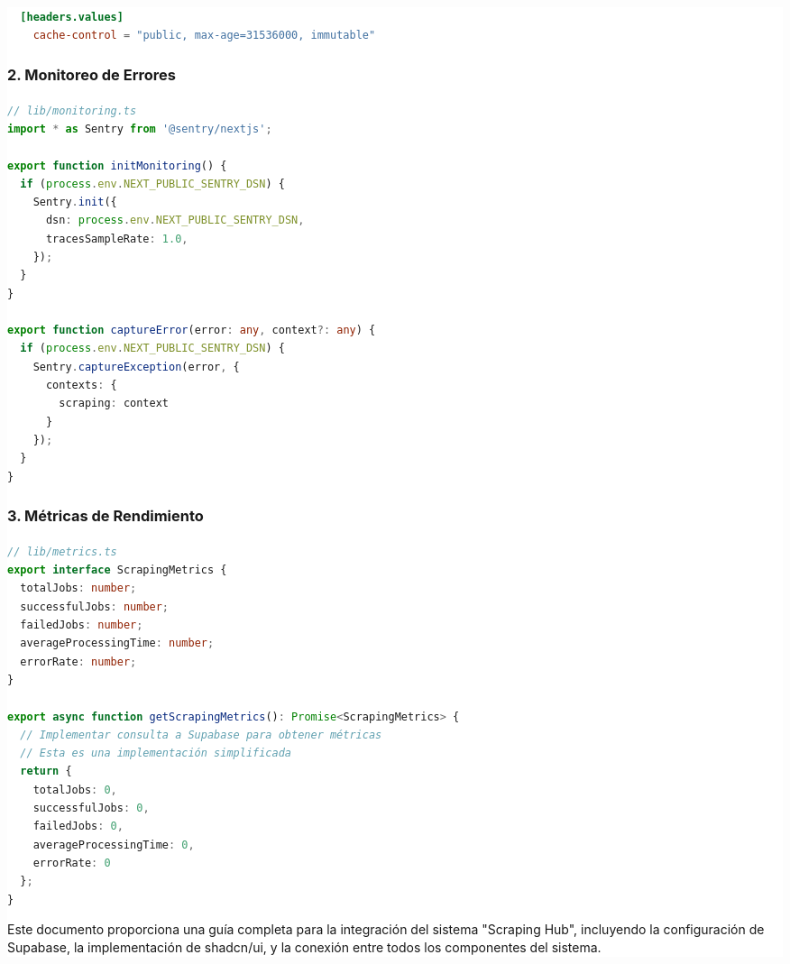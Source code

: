 ```toml
  [headers.values]
    cache-control = "public, max-age=31536000, immutable"
```

### 2. Monitoreo de Errores
```typescript
// lib/monitoring.ts
import * as Sentry from '@sentry/nextjs';

export function initMonitoring() {
  if (process.env.NEXT_PUBLIC_SENTRY_DSN) {
    Sentry.init({
      dsn: process.env.NEXT_PUBLIC_SENTRY_DSN,
      tracesSampleRate: 1.0,
    });
  }
}

export function captureError(error: any, context?: any) {
  if (process.env.NEXT_PUBLIC_SENTRY_DSN) {
    Sentry.captureException(error, {
      contexts: {
        scraping: context
      }
    });
  }
}
```

### 3. Métricas de Rendimiento
```typescript
// lib/metrics.ts
export interface ScrapingMetrics {
  totalJobs: number;
  successfulJobs: number;
  failedJobs: number;
  averageProcessingTime: number;
  errorRate: number;
}

export async function getScrapingMetrics(): Promise<ScrapingMetrics> {
  // Implementar consulta a Supabase para obtener métricas
  // Esta es una implementación simplificada
  return {
    totalJobs: 0,
    successfulJobs: 0,
    failedJobs: 0,
    averageProcessingTime: 0,
    errorRate: 0
  };
}
```

Este documento proporciona una guía completa para la integración del sistema "Scraping Hub", incluyendo la configuración de Supabase, la implementación de shadcn/ui, y la conexión entre todos los componentes del sistema.